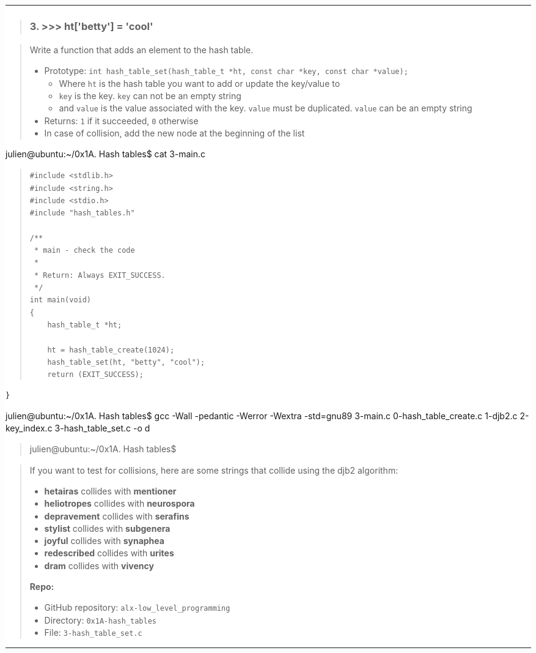 -----


> ### 3\. >>> ht\['betty'\] = 'cool'

> Write a function that adds an element to the hash table.
> 
> -   Prototype: `int hash_table_set(hash_table_t *ht, const char *key, const char *value);`
>     -   Where `ht` is the hash table you want to add or update the key/value to
>     -   `key` is the key. `key` can not be an empty string
>     -   and `value` is the value associated with the key. `value` must be duplicated. `value` can be an empty string
> -   Returns: `1` if it succeeded, `0` otherwise
> -   In case of collision, add the new node at the beginning of the list
> 
julien@ubuntu:~/0x1A. Hash tables$ cat 3-main.c 
>     #include <stdlib.h>
>     #include <string.h>
>     #include <stdio.h>
>     #include "hash_tables.h"
>     
>     /**
>      * main - check the code
>      *
>      * Return: Always EXIT_SUCCESS.
>      */
>     int main(void)
>     {
>         hash_table_t *ht;
>     
>         ht = hash_table_create(1024);
>         hash_table_set(ht, "betty", "cool");
>         return (EXIT_SUCCESS);
    }
julien@ubuntu:~/0x1A. Hash tables$ gcc -Wall -pedantic -Werror -Wextra -std=gnu89 3-main.c 0-hash_table_create.c 1-djb2.c 2-key_index.c 3-hash_table_set.c -o d
>   julien@ubuntu:~/0x1A.  Hash tables$
     
 
> If you want to test for collisions, here are some strings that collide using the djb2 algorithm:
> 
> -   **hetairas** collides with **mentioner**
> -   **heliotropes** collides with **neurospora**
> -   **depravement** collides with **serafins**
> -   **stylist** collides with **subgenera**
> -   **joyful** collides with **synaphea**
> -   **redescribed** collides with **urites**
> -   **dram** collides with **vivency**
> 
> **Repo:**
> 
> -   GitHub repository: `alx-low_level_programming`
> -   Directory: `0x1A-hash_tables`
> -   File: `3-hash_table_set.c`
-------
